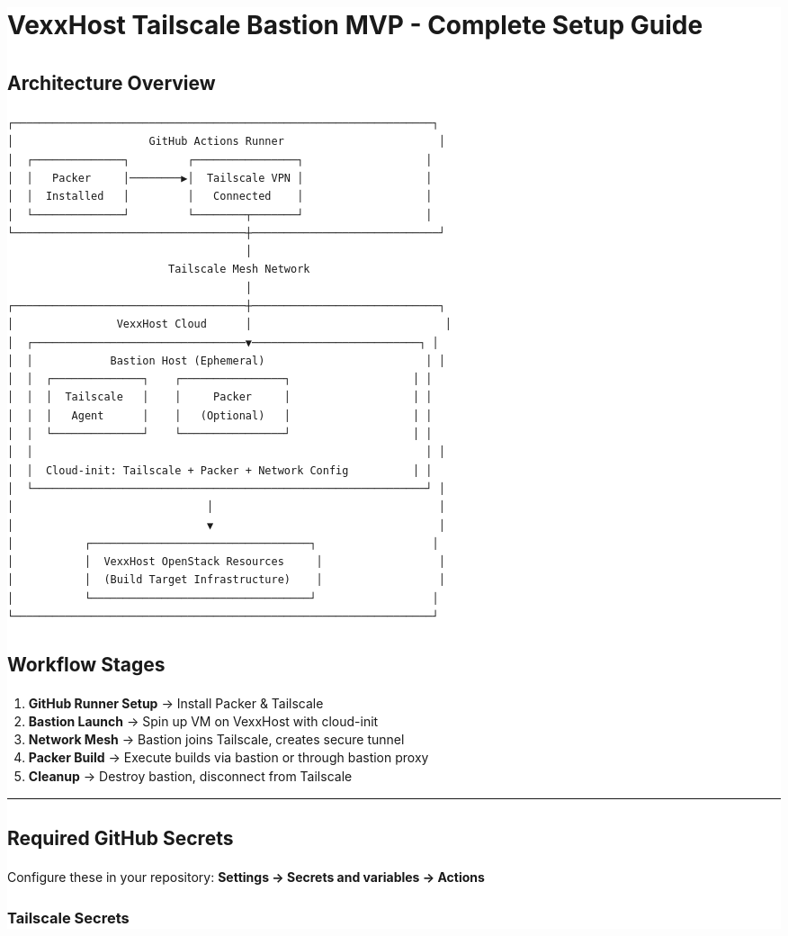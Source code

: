 # VexxHost Tailscale Bastion MVP - Complete Setup Guide

## Architecture Overview

```
┌─────────────────────────────────────────────────────────────────┐
│                     GitHub Actions Runner                        │
│  ┌──────────────┐         ┌────────────────┐                   │
│  │   Packer     │────────▶│  Tailscale VPN │                   │
│  │  Installed   │         │   Connected    │                   │
│  └──────────────┘         └────────┬───────┘                   │
└────────────────────────────────────┼─────────────────────────────┘
                                     │
                         Tailscale Mesh Network
                                     │
┌────────────────────────────────────┼─────────────────────────────┐
│                VexxHost Cloud      │                              │
│  ┌─────────────────────────────────▼──────────────────────────┐ │
│  │            Bastion Host (Ephemeral)                         │ │
│  │  ┌──────────────┐    ┌────────────────┐                   │ │
│  │  │  Tailscale   │    │     Packer     │                   │ │
│  │  │   Agent      │    │   (Optional)   │                   │ │
│  │  └──────────────┘    └────────────────┘                   │ │
│  │                                                             │ │
│  │  Cloud-init: Tailscale + Packer + Network Config          │ │
│  └─────────────────────────────────────────────────────────────┘ │
│                              │                                   │
│                              ▼                                   │
│           ┌──────────────────────────────────┐                  │
│           │  VexxHost OpenStack Resources     │                  │
│           │  (Build Target Infrastructure)    │                  │
│           └──────────────────────────────────┘                  │
└─────────────────────────────────────────────────────────────────┘
```

## Workflow Stages

1. **GitHub Runner Setup** → Install Packer & Tailscale
2. **Bastion Launch** → Spin up VM on VexxHost with cloud-init
3. **Network Mesh** → Bastion joins Tailscale, creates secure tunnel
4. **Packer Build** → Execute builds via bastion or through bastion proxy
5. **Cleanup** → Destroy bastion, disconnect from Tailscale

---

## Required GitHub Secrets

Configure these in your repository: **Settings → Secrets and variables → Actions**

### Tailscale Secrets
